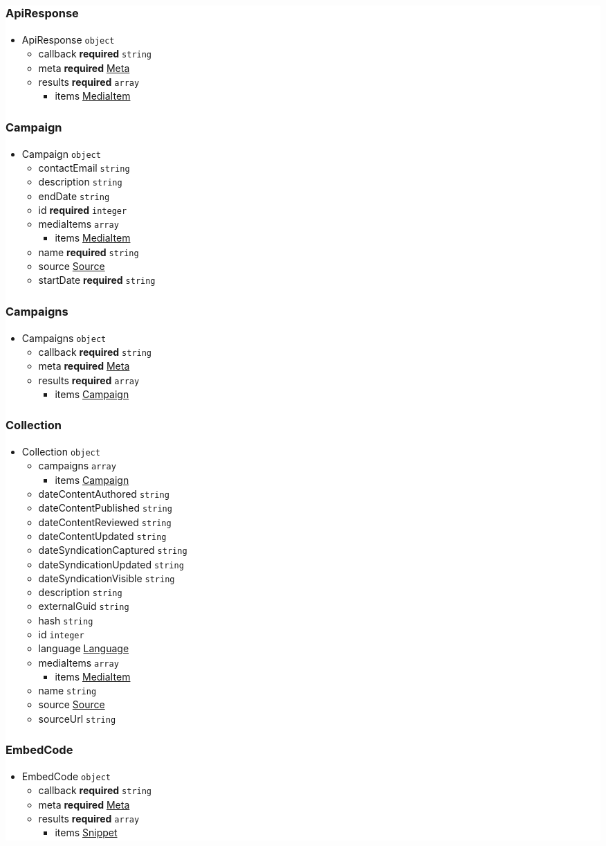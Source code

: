 ### ApiResponse
* ApiResponse `object`
  * callback **required** `string`
  * meta **required** [Meta](#meta)
  * results **required** `array`
    * items [MediaItem](#mediaitem)

### Campaign
* Campaign `object`
  * contactEmail `string`
  * description `string`
  * endDate `string`
  * id **required** `integer`
  * mediaItems `array`
    * items [MediaItem](#mediaitem)
  * name **required** `string`
  * source [Source](#source)
  * startDate **required** `string`

### Campaigns
* Campaigns `object`
  * callback **required** `string`
  * meta **required** [Meta](#meta)
  * results **required** `array`
    * items [Campaign](#campaign)

### Collection
* Collection `object`
  * campaigns `array`
    * items [Campaign](#campaign)
  * dateContentAuthored `string`
  * dateContentPublished `string`
  * dateContentReviewed `string`
  * dateContentUpdated `string`
  * dateSyndicationCaptured `string`
  * dateSyndicationUpdated `string`
  * dateSyndicationVisible `string`
  * description `string`
  * externalGuid `string`
  * hash `string`
  * id `integer`
  * language [Language](#language)
  * mediaItems `array`
    * items [MediaItem](#mediaitem)
  * name `string`
  * source [Source](#source)
  * sourceUrl `string`

### EmbedCode
* EmbedCode `object`
  * callback **required** `string`
  * meta **required** [Meta](#meta)
  * results **required** `array`
    * items [Snippet](#snippet)
